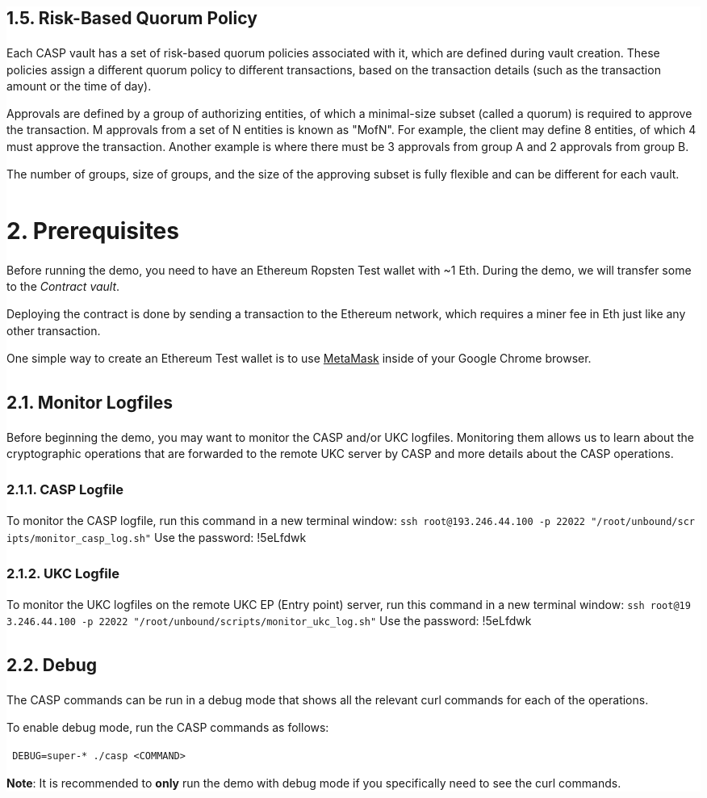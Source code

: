 ##	1.5. Risk-Based Quorum Policy
Each CASP vault has a set of risk-based quorum policies associated with it, which are defined during vault creation. These policies assign a different quorum policy to different transactions, based on the transaction details (such as the transaction amount or the time of day).

Approvals are defined by a group of authorizing entities, of which a minimal-size subset (called a quorum) is required to approve the transaction. M approvals from a set of N entities is known as "MofN". For example, the client may define 8 entities, of which 4 must approve the transaction. Another example is where there must be 3 approvals from group A and 2 approvals from group B.

The number of groups, size of groups, and the size of the approving subset is fully flexible and can be different for each vault.

# 2. Prerequisites
Before running the demo, you need to have an Ethereum Ropsten Test wallet with ~1 Eth. During the demo, we will transfer some to the *Contract vault*.

Deploying the contract is done by sending a transaction to the Ethereum network, which requires a miner fee in Eth just like any other transaction.

One simple way to create an Ethereum Test wallet is to use [MetaMask](https://metamask.io/) inside of your Google Chrome browser.

## 2.1. Monitor Logfiles
Before beginning the demo, you may want to monitor the CASP and/or UKC logfiles. Monitoring them allows us to learn about the cryptographic operations that are forwarded to the remote UKC server by CASP and more details about the CASP operations.

### 2.1.1. CASP Logfile
To monitor the CASP logfile, run this command in a new terminal window:
    ```
    ssh root@193.246.44.100 -p 22022 "/root/unbound/scripts/monitor_casp_log.sh"
    ```
Use the password: !5eLfdwk

### 2.1.2. UKC Logfile
To monitor the UKC logfiles on the remote UKC EP (Entry point) server, run this command in a new terminal window:
    ```
    ssh root@193.246.44.100 -p 22022 "/root/unbound/scripts/monitor_ukc_log.sh"
    ```
Use the password: !5eLfdwk

## 2.2. Debug
The CASP commands can be run in a debug mode that shows all the relevant curl commands for each of the operations.

To enable debug mode, run the CASP commands as follows:
```
 DEBUG=super-* ./casp <COMMAND>
```
**Note**: It is recommended to **only** run the demo with debug mode if you specifically need to see the curl commands.
